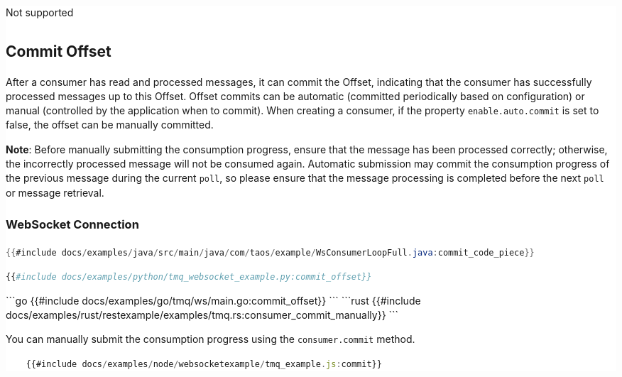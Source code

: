 </TabItem>
<TabItem label="REST API" value="rest">
Not supported
</TabItem>
</Tabs>

## Commit Offset

After a consumer has read and processed messages, it can commit the Offset, indicating that the consumer has successfully processed messages up to this Offset. Offset commits can be automatic (committed periodically based on configuration) or manual (controlled by the application when to commit).
When creating a consumer, if the property `enable.auto.commit` is set to false, the offset can be manually committed.

**Note**: Before manually submitting the consumption progress, ensure that the message has been processed correctly; otherwise, the incorrectly processed message will not be consumed again. Automatic submission may commit the consumption progress of the previous message during the current `poll`, so please ensure that the message processing is completed before the next `poll` or message retrieval.

### WebSocket Connection

<Tabs defaultValue="java" groupId="lang">
<TabItem value="java" label="Java">

```java
{{#include docs/examples/java/src/main/java/com/taos/example/WsConsumerLoopFull.java:commit_code_piece}}
```

</TabItem>

<TabItem label="Python" value="python">

```python
{{#include docs/examples/python/tmq_websocket_example.py:commit_offset}}
```

</TabItem>

<TabItem label="Go" value="go">
```go
{{#include docs/examples/go/tmq/ws/main.go:commit_offset}}
```
</TabItem>

<TabItem label="Rust" value="rust">
```rust
{{#include docs/examples/rust/restexample/examples/tmq.rs:consumer_commit_manually}}
```

You can manually submit the consumption progress using the `consumer.commit` method.
</TabItem>

<TabItem label="Node.js" value="node">

```js
    {{#include docs/examples/node/websocketexample/tmq_example.js:commit}}
```
